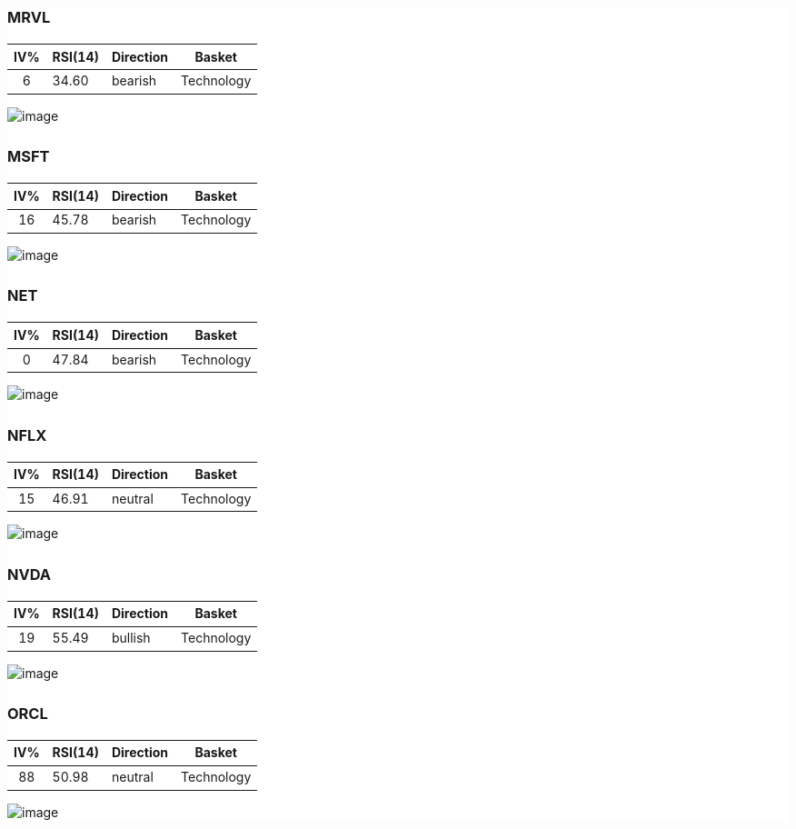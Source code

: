 ### MRVL

| IV% | RSI(14) | Direction | Basket |
|:---:|---------|-----------|--------|
| 6 | 34.60 | bearish | Technology |

![image](https://finviz.com/publish/082623/MRVLd131411304i.png)

### MSFT

| IV% | RSI(14) | Direction | Basket |
|:---:|---------|-----------|--------|
| 16 | 45.78 | bearish | Technology |

![image](https://finviz.com/publish/082623/MSFTd131556091i.png)

### NET

| IV% | RSI(14) | Direction | Basket |
|:---:|---------|-----------|--------|
| 0 | 47.84 | bearish | Technology |

![image](https://finviz.com/publish/082623/NETd131534240i.png)

### NFLX

| IV% | RSI(14) | Direction | Basket |
|:---:|---------|-----------|--------|
| 15 | 46.91 | neutral | Technology |

![image](https://finviz.com/publish/082623/NFLXd131593658i.png)

### NVDA

| IV% | RSI(14) | Direction | Basket |
|:---:|---------|-----------|--------|
| 19 | 55.49 | bullish | Technology |

![image](https://finviz.com/publish/082623/NVDAd131569982i.png)

### ORCL

| IV% | RSI(14) | Direction | Basket |
|:---:|---------|-----------|--------|
| 88 | 50.98 | neutral | Technology |

![image](https://finviz.com/publish/082623/ORCLd131569667i.png)
